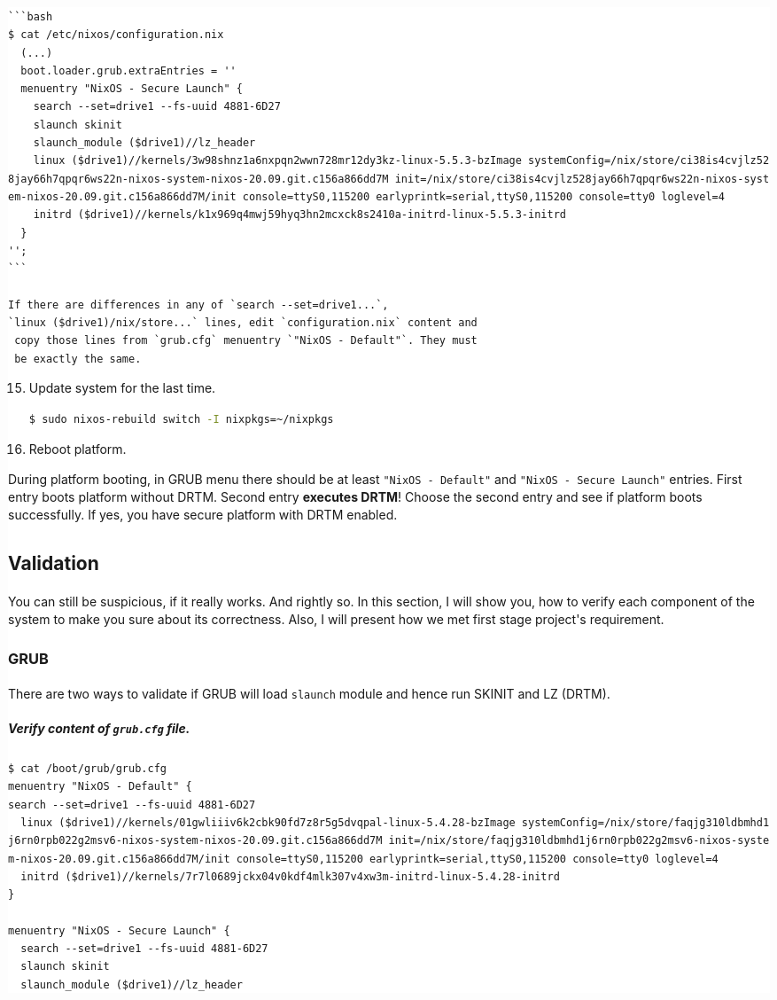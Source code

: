     ```bash
    $ cat /etc/nixos/configuration.nix
      (...)
      boot.loader.grub.extraEntries = ''
      menuentry "NixOS - Secure Launch" {
        search --set=drive1 --fs-uuid 4881-6D27
        slaunch skinit
        slaunch_module ($drive1)//lz_header
        linux ($drive1)//kernels/3w98shnz1a6nxpqn2wwn728mr12dy3kz-linux-5.5.3-bzImage systemConfig=/nix/store/ci38is4cvjlz528jay66h7qpqr6ws22n-nixos-system-nixos-20.09.git.c156a866dd7M init=/nix/store/ci38is4cvjlz528jay66h7qpqr6ws22n-nixos-system-nixos-20.09.git.c156a866dd7M/init console=ttyS0,115200 earlyprintk=serial,ttyS0,115200 console=tty0 loglevel=4
        initrd ($drive1)//kernels/k1x969q4mwj59hyq3hn2mcxck8s2410a-initrd-linux-5.5.3-initrd
      }
    '';
    ```

    If there are differences in any of `search --set=drive1...`,
    `linux ($drive1)/nix/store...` lines, edit `configuration.nix` content and
     copy those lines from `grub.cfg` menuentry `"NixOS - Default"`. They must
     be exactly the same.

15. Update system for the last time.

    ```bash
    $ sudo nixos-rebuild switch -I nixpkgs=~/nixpkgs
    ```

16. Reboot platform.

During platform booting, in GRUB menu there should be at least `"NixOS -
Default"` and `"NixOS - Secure Launch"` entries. First entry boots platform
without DRTM. Second entry **executes DRTM**! Choose the second entry and see if
platform boots successfully. If yes, you have secure platform with DRTM enabled.

## Validation

You can still be suspicious, if it really works. And rightly so. In this
section, I will show you, how to verify each component of the system to make you
sure about its correctness. Also, I will present how we met first stage
project's requirement.

### GRUB

There are two ways to validate if GRUB will load `slaunch` module and hence run
SKINIT and LZ (DRTM).

##### Verify content of `grub.cfg` file.

```
$ cat /boot/grub/grub.cfg
menuentry "NixOS - Default" {
search --set=drive1 --fs-uuid 4881-6D27
  linux ($drive1)//kernels/01gwliiiv6k2cbk90fd7z8r5g5dvqpal-linux-5.4.28-bzImage systemConfig=/nix/store/faqjg310ldbmhd1j6rn0rpb022g2msv6-nixos-system-nixos-20.09.git.c156a866dd7M init=/nix/store/faqjg310ldbmhd1j6rn0rpb022g2msv6-nixos-system-nixos-20.09.git.c156a866dd7M/init console=ttyS0,115200 earlyprintk=serial,ttyS0,115200 console=tty0 loglevel=4
  initrd ($drive1)//kernels/7r7l0689jckx04v0kdf4mlk307v4xw3m-initrd-linux-5.4.28-initrd
}

menuentry "NixOS - Secure Launch" {
  search --set=drive1 --fs-uuid 4881-6D27
  slaunch skinit
  slaunch_module ($drive1)//lz_header
```